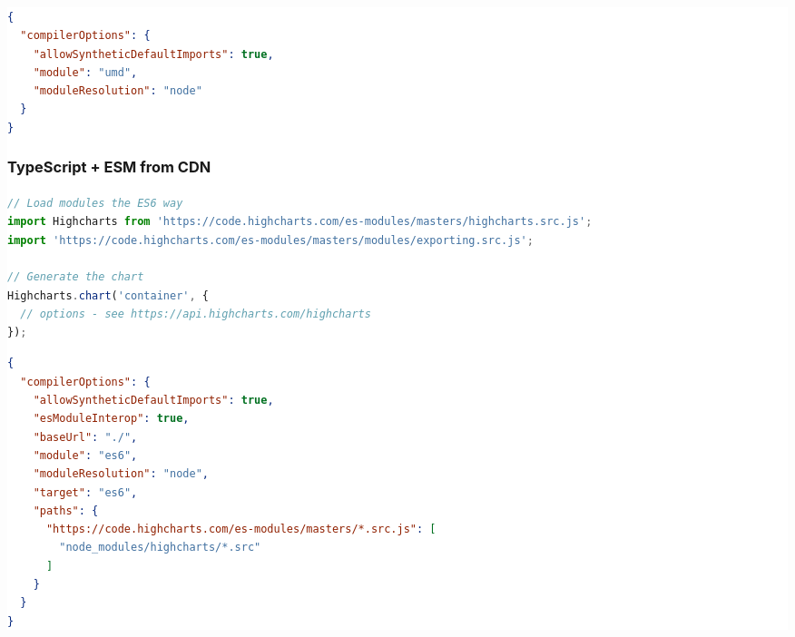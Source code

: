 ```json
{
  "compilerOptions": {
    "allowSyntheticDefaultImports": true,
    "module": "umd",
    "moduleResolution": "node"
  }
}
```


### TypeScript + ESM from CDN
```js
// Load modules the ES6 way
import Highcharts from 'https://code.highcharts.com/es-modules/masters/highcharts.src.js';
import 'https://code.highcharts.com/es-modules/masters/modules/exporting.src.js';

// Generate the chart
Highcharts.chart('container', {
  // options - see https://api.highcharts.com/highcharts
});
```
```json
{
  "compilerOptions": {
    "allowSyntheticDefaultImports": true,
    "esModuleInterop": true,
    "baseUrl": "./",
    "module": "es6",
    "moduleResolution": "node",
    "target": "es6",
    "paths": {
      "https://code.highcharts.com/es-modules/masters/*.src.js": [
        "node_modules/highcharts/*.src"
      ]
    }
  }
}
```
